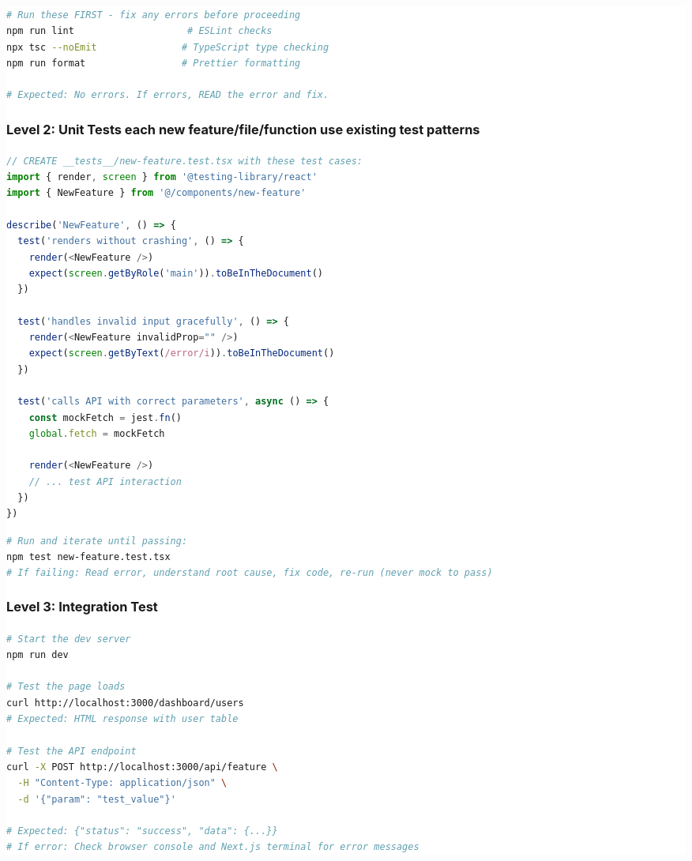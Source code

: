 ```bash
# Run these FIRST - fix any errors before proceeding
npm run lint                    # ESLint checks
npx tsc --noEmit               # TypeScript type checking
npm run format                 # Prettier formatting

# Expected: No errors. If errors, READ the error and fix.
```

### Level 2: Unit Tests each new feature/file/function use existing test patterns

```typescript
// CREATE __tests__/new-feature.test.tsx with these test cases:
import { render, screen } from '@testing-library/react'
import { NewFeature } from '@/components/new-feature'

describe('NewFeature', () => {
  test('renders without crashing', () => {
    render(<NewFeature />)
    expect(screen.getByRole('main')).toBeInTheDocument()
  })

  test('handles invalid input gracefully', () => {
    render(<NewFeature invalidProp="" />)
    expect(screen.getByText(/error/i)).toBeInTheDocument()
  })

  test('calls API with correct parameters', async () => {
    const mockFetch = jest.fn()
    global.fetch = mockFetch
    
    render(<NewFeature />)
    // ... test API interaction
  })
})
```

```bash
# Run and iterate until passing:
npm test new-feature.test.tsx
# If failing: Read error, understand root cause, fix code, re-run (never mock to pass)
```

### Level 3: Integration Test

```bash
# Start the dev server
npm run dev

# Test the page loads
curl http://localhost:3000/dashboard/users
# Expected: HTML response with user table

# Test the API endpoint
curl -X POST http://localhost:3000/api/feature \
  -H "Content-Type: application/json" \
  -d '{"param": "test_value"}'

# Expected: {"status": "success", "data": {...}}
# If error: Check browser console and Next.js terminal for error messages
```
